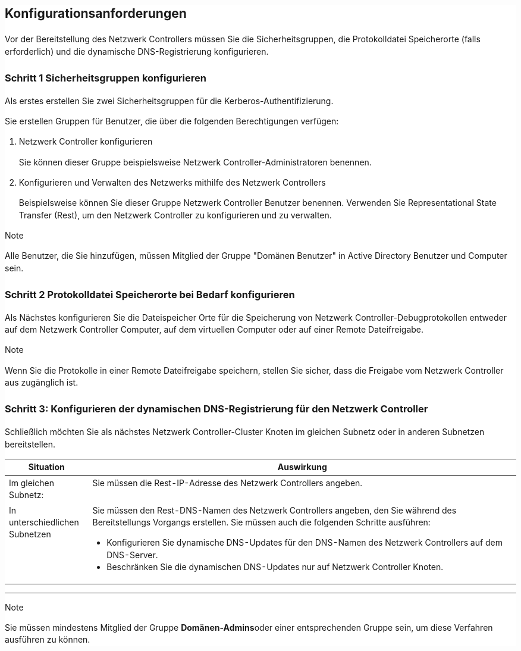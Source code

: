 
## <a name="configuration-requirements"></a>Konfigurationsanforderungen

Vor der Bereitstellung des Netzwerk Controllers müssen Sie die Sicherheitsgruppen, die Protokolldatei Speicherorte (falls erforderlich) und die dynamische DNS-Registrierung konfigurieren.

### <a name="step-1-configure-your-security-groups"></a>Schritt 1 Sicherheitsgruppen konfigurieren

Als erstes erstellen Sie zwei Sicherheitsgruppen für die Kerberos-Authentifizierung. 

Sie erstellen Gruppen für Benutzer, die über die folgenden Berechtigungen verfügen: 

1. Netzwerk Controller konfigurieren<p>Sie können dieser Gruppe beispielsweise Netzwerk Controller-Administratoren benennen. 
2.  Konfigurieren und Verwalten des Netzwerks mithilfe des Netzwerk Controllers<p>Beispielsweise können Sie dieser Gruppe Netzwerk Controller Benutzer benennen. Verwenden Sie Representational State Transfer (Rest), um den Netzwerk Controller zu konfigurieren und zu verwalten.

>[!NOTE]
>Alle Benutzer, die Sie hinzufügen, müssen Mitglied der Gruppe "Domänen Benutzer" in Active Directory Benutzer und Computer sein.

### <a name="step-2-configure-log-file-locations-if-needed"></a>Schritt 2 Protokolldatei Speicherorte bei Bedarf konfigurieren

Als Nächstes konfigurieren Sie die Dateispeicher Orte für die Speicherung von Netzwerk Controller-Debugprotokollen entweder auf dem Netzwerk Controller Computer, auf dem virtuellen Computer oder auf einer Remote Dateifreigabe. 

>[!NOTE]
>Wenn Sie die Protokolle in einer Remote Dateifreigabe speichern, stellen Sie sicher, dass die Freigabe vom Netzwerk Controller aus zugänglich ist.


### <a name="step-3-configure-dynamic-dns-registration-for-network-controller"></a>Schritt 3: Konfigurieren der dynamischen DNS-Registrierung für den Netzwerk Controller

Schließlich möchten Sie als nächstes Netzwerk Controller-Cluster Knoten im gleichen Subnetz oder in anderen Subnetzen bereitstellen. 


|         Situation         |                                                                                                                                                         Auswirkung                                                                                                                                                         |
|-----------------------|-------------------------------------------------------------------------------------------------------------------------------------------------------------------------------------------------------------------------------------------------------------------------------------------------------------------------|
|  Im gleichen Subnetz:  |                                                                                                                                Sie müssen die Rest-IP-Adresse des Netzwerk Controllers angeben.                                                                                                                                 |
| In unterschiedlichen Subnetzen | Sie müssen den Rest-DNS-Namen des Netzwerk Controllers angeben, den Sie während des Bereitstellungs Vorgangs erstellen. Sie müssen auch die folgenden Schritte ausführen:<ul><li>Konfigurieren Sie dynamische DNS-Updates für den DNS-Namen des Netzwerk Controllers auf dem DNS-Server.</li><li>Beschränken Sie die dynamischen DNS-Updates nur auf Netzwerk Controller Knoten.</li></ul> |

---

> [!NOTE]
> Sie müssen mindestens Mitglied der Gruppe **Domänen-Admins**oder einer entsprechenden Gruppe sein, um diese Verfahren ausführen zu können.
